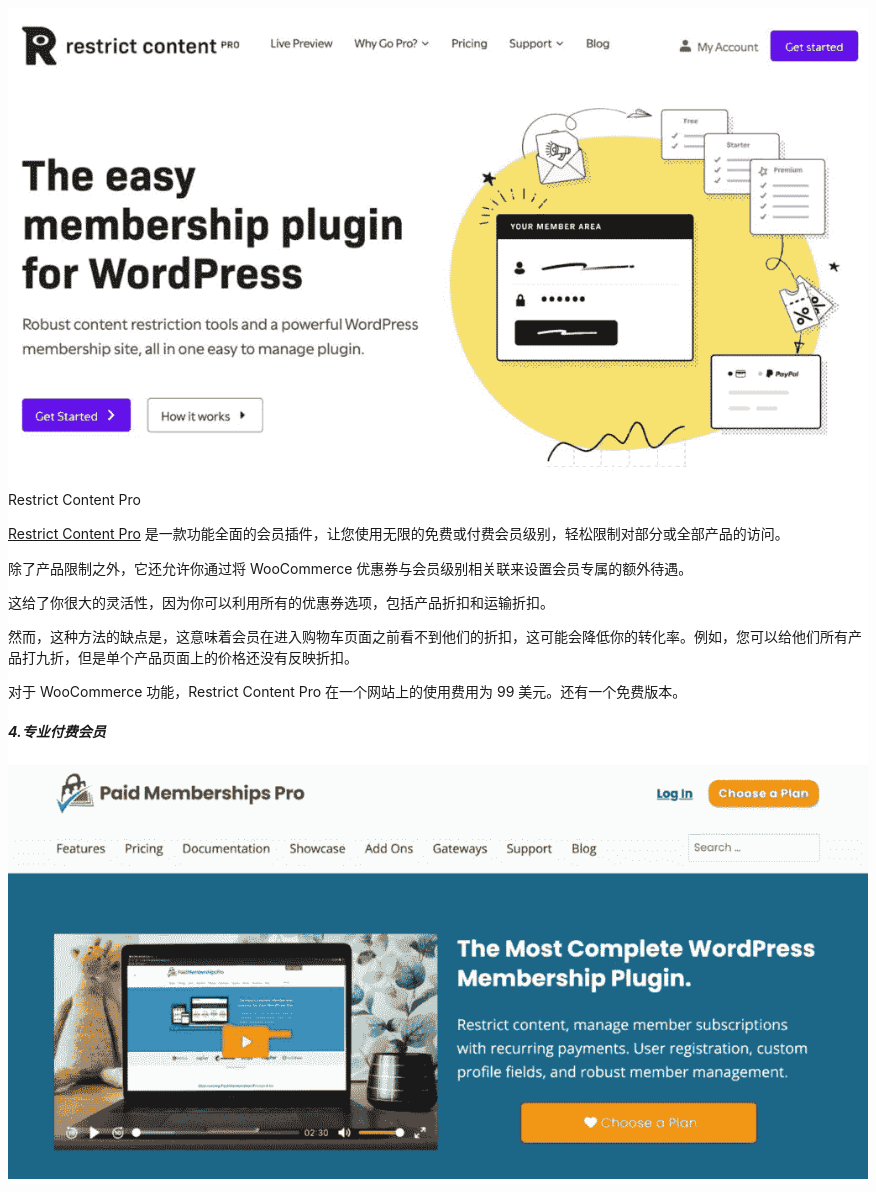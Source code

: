 ![Restrict Content Pro plugin.](img/a37c4b5ffafb456847f8cb02e3bc9f57.png)

Restrict Content Pro



[Restrict Content Pro](https://restrictcontentpro.com/) 是一款功能全面的会员插件，让您使用无限的免费或付费会员级别，轻松限制对部分或全部产品的访问。

除了产品限制之外，它还允许你通过将 WooCommerce 优惠券与会员级别相关联来设置会员专属的额外待遇。

这给了你很大的灵活性，因为你可以利用所有的优惠券选项，包括产品折扣和运输折扣。

然而，这种方法的缺点是，这意味着会员在进入购物车页面之前看不到他们的折扣，这可能会降低你的转化率。例如，您可以给他们所有产品打九折，但是单个产品页面上的价格还没有反映折扣。

对于 WooCommerce 功能，Restrict Content Pro 在一个网站上的使用费用为 99 美元。还有一个免费版本。

##### 4.专业付费会员

![Paid Memberships Pro plugin.](img/59b04402bb02d699f771e09d4fb17624.png)
